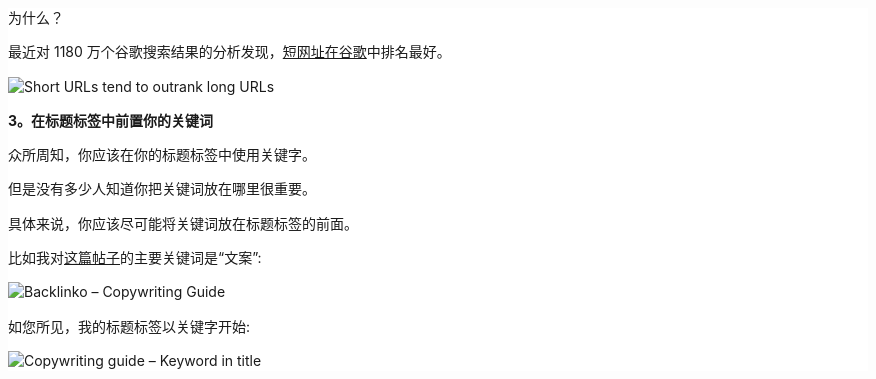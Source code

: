 为什么？

最近对 1180 万个谷歌搜索结果的分析发现，[短网址在谷歌](https://backlinko.com/search-engine-ranking)中排名最好。



<picture><source type="image/webp" srcset="https://api.backlinko.com/app/uploads/2020/03/short-urls-tend-to-outrank-long-urls.webp 2200w, https://api.backlinko.com/app/uploads/2020/03/short-urls-tend-to-outrank-long-urls-300x213.webp 300w, https://api.backlinko.com/app/uploads/2020/03/short-urls-tend-to-outrank-long-urls-1280x909.webp 1280w, https://api.backlinko.com/app/uploads/2020/03/short-urls-tend-to-outrank-long-urls-768x545.webp 768w, https://api.backlinko.com/app/uploads/2020/03/short-urls-tend-to-outrank-long-urls-1536x1091.webp 1536w, https://api.backlinko.com/app/uploads/2020/03/short-urls-tend-to-outrank-long-urls-2048x1454.webp 2048w, https://api.backlinko.com/app/uploads/2020/03/short-urls-tend-to-outrank-long-urls-480x341.webp 480w, https://api.backlinko.com/app/uploads/2020/03/short-urls-tend-to-outrank-long-urls-640x454.webp 640w, https://api.backlinko.com/app/uploads/2020/03/short-urls-tend-to-outrank-long-urls-960x682.webp 960w, https://api.backlinko.com/app/uploads/2020/03/short-urls-tend-to-outrank-long-urls-1440x1022.webp 1440w, https://api.backlinko.com/app/uploads/2020/03/short-urls-tend-to-outrank-long-urls-1600x1136.webp 1600w, https://api.backlinko.com/app/uploads/2020/03/short-urls-tend-to-outrank-long-urls-1920x1363.webp 1920w" sizes="(max-width: 700px) 100vw, 700px">![Short URLs tend to outrank long URLs](../Images/bf730882c868451e9752c4e3c40d4290.png "Short URLs tend to outrank long URLs")</picture>



**3。在标题标签中前置你的关键词**

众所周知，你应该在你的标题标签中使用关键字。

但是没有多少人知道你把关键词放在哪里很重要。

具体来说，你应该尽可能将关键词放在标题标签的前面。

比如我对[这篇帖子](https://backlinko.com/copywriting-guide "Copywriting: The Definitive Guide")的主要关键词是“文案”:



<picture><source type="image/webp" srcset="https://api.backlinko.com/app/uploads/2020/12/backlinko-copywriting-guide-2021.webp 2560w, https://api.backlinko.com/app/uploads/2020/12/backlinko-copywriting-guide-2021-300x218.webp 300w, https://api.backlinko.com/app/uploads/2020/12/backlinko-copywriting-guide-2021-1280x931.webp 1280w, https://api.backlinko.com/app/uploads/2020/12/backlinko-copywriting-guide-2021-768x558.webp 768w, https://api.backlinko.com/app/uploads/2020/12/backlinko-copywriting-guide-2021-1536x1117.webp 1536w, https://api.backlinko.com/app/uploads/2020/12/backlinko-copywriting-guide-2021-2048x1489.webp 2048w, https://api.backlinko.com/app/uploads/2020/12/backlinko-copywriting-guide-2021-480x349.webp 480w, https://api.backlinko.com/app/uploads/2020/12/backlinko-copywriting-guide-2021-640x465.webp 640w, https://api.backlinko.com/app/uploads/2020/12/backlinko-copywriting-guide-2021-960x698.webp 960w, https://api.backlinko.com/app/uploads/2020/12/backlinko-copywriting-guide-2021-1440x1047.webp 1440w, https://api.backlinko.com/app/uploads/2020/12/backlinko-copywriting-guide-2021-1600x1163.webp 1600w, https://api.backlinko.com/app/uploads/2020/12/backlinko-copywriting-guide-2021-1920x1396.webp 1920w" sizes="(max-width: 600px) 100vw, 600px">![Backlinko – Copywriting Guide](../Images/3de0746abdc88eb37be1406d20b34f10.png "Backlinko – Copywriting Guide")</picture>



如您所见，我的标题标签以关键字开始:



<picture><source type="image/webp" srcset="https://api.backlinko.com/app/uploads/2021/10/copywriting-guide-keyword-in-title.webp 2394w, https://api.backlinko.com/app/uploads/2021/10/copywriting-guide-keyword-in-title-300x76.webp 300w, https://api.backlinko.com/app/uploads/2021/10/copywriting-guide-keyword-in-title-1280x322.webp 1280w, https://api.backlinko.com/app/uploads/2021/10/copywriting-guide-keyword-in-title-768x193.webp 768w, https://api.backlinko.com/app/uploads/2021/10/copywriting-guide-keyword-in-title-1536x387.webp 1536w, https://api.backlinko.com/app/uploads/2021/10/copywriting-guide-keyword-in-title-2048x516.webp 2048w, https://api.backlinko.com/app/uploads/2021/10/copywriting-guide-keyword-in-title-480x121.webp 480w, https://api.backlinko.com/app/uploads/2021/10/copywriting-guide-keyword-in-title-640x161.webp 640w, https://api.backlinko.com/app/uploads/2021/10/copywriting-guide-keyword-in-title-960x242.webp 960w, https://api.backlinko.com/app/uploads/2021/10/copywriting-guide-keyword-in-title-1440x363.webp 1440w, https://api.backlinko.com/app/uploads/2021/10/copywriting-guide-keyword-in-title-1600x403.webp 1600w, https://api.backlinko.com/app/uploads/2021/10/copywriting-guide-keyword-in-title-1920x484.webp 1920w" sizes="(max-width: 600px) 100vw, 600px">![Copywriting guide – Keyword in title](../Images/d696f686144a63c1489ef6e5a96cc4ca.png "Copywriting guide – Keyword in title")</picture>
